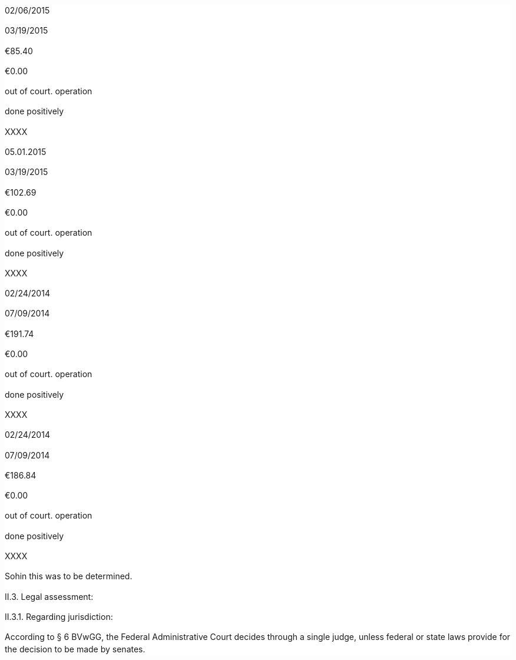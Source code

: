 02/06/2015

03/19/2015

€85.40

€0.00

out of court. operation

done positively

XXXX

05.01.2015

03/19/2015

€102.69

€0.00

out of court. operation

done positively

XXXX

02/24/2014

07/09/2014

€191.74

€0.00

out of court. operation

done positively

XXXX

02/24/2014

07/09/2014

€186.84

€0.00

out of court. operation

done positively

XXXX

Sohin this was to be determined.

II.3. Legal assessment:

II.3.1. Regarding jurisdiction:

According to § 6 BVwGG, the Federal Administrative Court decides through a single judge, unless federal or state laws provide for the decision to be made by senates.
